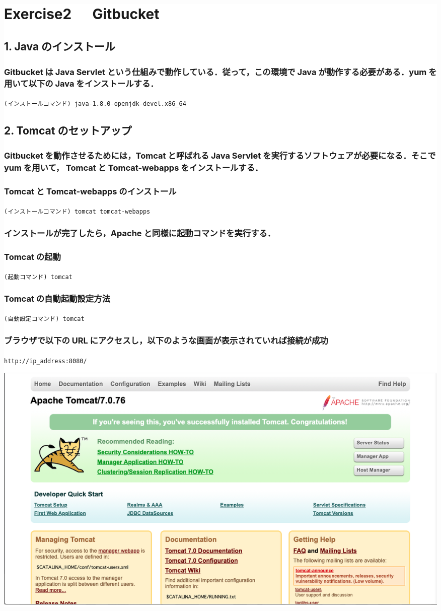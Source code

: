 # Exercise2 　 Gitbucket

## 1. Java のインストール

### Gitbucket は Java Servlet という仕組みで動作している．従って，この環境で Java が動作する必要がある．yum を用いて以下の Java をインストールする．

    (インストールコマンド) java-1.8.0-openjdk-devel.x86_64

## 2. Tomcat のセットアップ

### Gitbucket を動作させるためには，Tomcat と呼ばれる Java Servlet を実行するソフトウェアが必要になる．そこで yum を用いて， Tomcat と Tomcat-webapps をインストールする．

### Tomcat と Tomcat-webapps のインストール

    (インストールコマンド) tomcat tomcat-webapps

### インストールが完了したら，Apache と同様に起動コマンドを実行する．

### Tomcat の起動

    (起動コマンド) tomcat

### Tomcat の自動起動設定方法

    (自動設定コマンド) tomcat

### ブラウザで以下の URL にアクセスし，以下のような画面が表示されていれば接続が成功

    http://ip_address:8080/

<img src="img/tomcat_sample.png">
